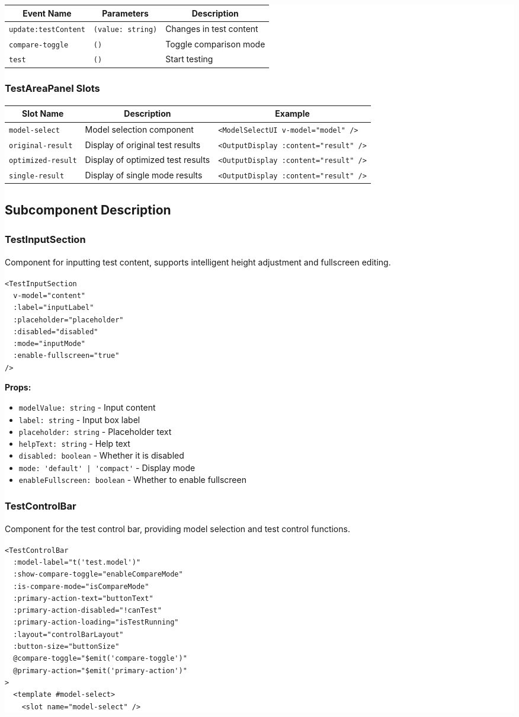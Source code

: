 | Event Name | Parameters | Description |
|------------|------------|-------------|
| `update:testContent` | `(value: string)` | Changes in test content |
| `compare-toggle` | `()` | Toggle comparison mode |
| `test` | `()` | Start testing |

### TestAreaPanel Slots

| Slot Name | Description | Example |
|-----------|-------------|---------|
| `model-select` | Model selection component | `<ModelSelectUI v-model="model" />` |
| `original-result` | Display of original test results | `<OutputDisplay :content="result" />` |
| `optimized-result` | Display of optimized test results | `<OutputDisplay :content="result" />` |
| `single-result` | Display of single mode results | `<OutputDisplay :content="result" />` |

## Subcomponent Description

### TestInputSection

Component for inputting test content, supports intelligent height adjustment and fullscreen editing.

```vue
<TestInputSection
  v-model="content"
  :label="inputLabel"
  :placeholder="placeholder"
  :disabled="disabled"
  :mode="inputMode"
  :enable-fullscreen="true"
/>
```

**Props:**
- `modelValue: string` - Input content
- `label: string` - Input box label
- `placeholder: string` - Placeholder text
- `helpText: string` - Help text
- `disabled: boolean` - Whether it is disabled
- `mode: 'default' | 'compact'` - Display mode
- `enableFullscreen: boolean` - Whether to enable fullscreen

### TestControlBar

Component for the test control bar, providing model selection and test control functions.

```vue
<TestControlBar
  :model-label="t('test.model')"
  :show-compare-toggle="enableCompareMode"
  :is-compare-mode="isCompareMode"
  :primary-action-text="buttonText"
  :primary-action-disabled="!canTest"
  :primary-action-loading="isTestRunning"
  :layout="controlBarLayout"
  :button-size="buttonSize"
  @compare-toggle="$emit('compare-toggle')"
  @primary-action="$emit('primary-action')"
>
  <template #model-select>
    <slot name="model-select" />
```